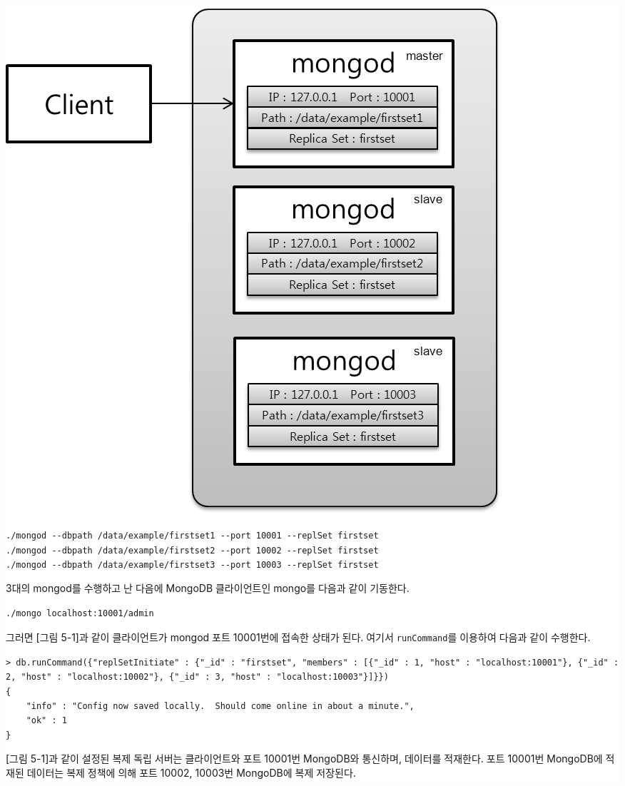 ![그림 5-1](./images/pic5-1.png  "그림 5-1")

```
./mongod --dbpath /data/example/firstset1 --port 10001 --replSet firstset
./mongod --dbpath /data/example/firstset2 --port 10002 --replSet firstset
./mongod --dbpath /data/example/firstset3 --port 10003 --replSet firstset
```
3대의 mongod를 수행하고 난 다음에 MongoDB 클라이언트인 mongo를 다음과 같이 기동한다.
```
./mongo localhost:10001/admin
```
그러면 [그림 5-1]과 같이 클라이언트가 mongod 포트 10001번에 접속한 상태가 된다. 여기서 `runCommand`를 이용하여 다음과 같이 수행한다.
```
> db.runCommand({"replSetInitiate" : {"_id" : "firstset", "members" : [{"_id" : 1, "host" : "localhost:10001"}, {"_id" : 2, "host" : "localhost:10002"}, {"_id" : 3, "host" : "localhost:10003"}]}})
{
    "info" : "Config now saved locally.  Should come online in about a minute.",
    "ok" : 1
}
```
[그림 5-1]과 같이 설정된 복제 독립 서버는 클라이언트와 포트 10001번 MongoDB와 통신하며, 데이터를 적재한다. 포트 10001번 MongoDB에 적재된 데이터는 복제 정책에 의해 포트 10002, 10003번 MongoDB에 복제 저장된다.
